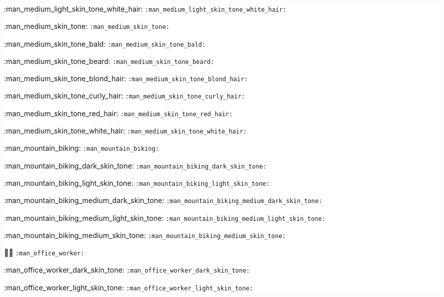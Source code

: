 
:man_medium_light_skin_tone_white_hair: 
`:man_medium_light_skin_tone_white_hair:` 


:man_medium_skin_tone: 
`:man_medium_skin_tone:` 


:man_medium_skin_tone_bald: 
`:man_medium_skin_tone_bald:` 


:man_medium_skin_tone_beard: 
`:man_medium_skin_tone_beard:` 


:man_medium_skin_tone_blond_hair: 
`:man_medium_skin_tone_blond_hair:` 


:man_medium_skin_tone_curly_hair: 
`:man_medium_skin_tone_curly_hair:` 


:man_medium_skin_tone_red_hair: 
`:man_medium_skin_tone_red_hair:` 


:man_medium_skin_tone_white_hair: 
`:man_medium_skin_tone_white_hair:` 


:man_mountain_biking: 
`:man_mountain_biking:` 


:man_mountain_biking_dark_skin_tone: 
`:man_mountain_biking_dark_skin_tone:` 


:man_mountain_biking_light_skin_tone: 
`:man_mountain_biking_light_skin_tone:` 


:man_mountain_biking_medium_dark_skin_tone: 
`:man_mountain_biking_medium_dark_skin_tone:` 


:man_mountain_biking_medium_light_skin_tone: 
`:man_mountain_biking_medium_light_skin_tone:` 


:man_mountain_biking_medium_skin_tone: 
`:man_mountain_biking_medium_skin_tone:` 


:man_office_worker: 
`:man_office_worker:` 


:man_office_worker_dark_skin_tone: 
`:man_office_worker_dark_skin_tone:` 


:man_office_worker_light_skin_tone: 
`:man_office_worker_light_skin_tone:` 
